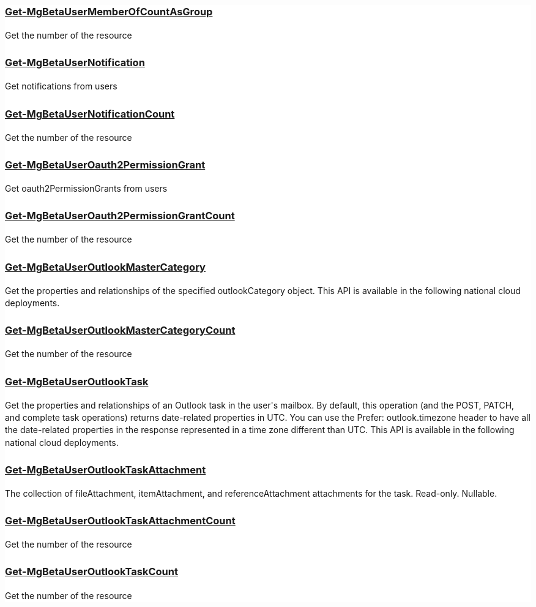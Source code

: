 ### [Get-MgBetaUserMemberOfCountAsGroup](Get-MgBetaUserMemberOfCountAsGroup.md)
Get the number of the resource

### [Get-MgBetaUserNotification](Get-MgBetaUserNotification.md)
Get notifications from users

### [Get-MgBetaUserNotificationCount](Get-MgBetaUserNotificationCount.md)
Get the number of the resource

### [Get-MgBetaUserOauth2PermissionGrant](Get-MgBetaUserOauth2PermissionGrant.md)
Get oauth2PermissionGrants from users

### [Get-MgBetaUserOauth2PermissionGrantCount](Get-MgBetaUserOauth2PermissionGrantCount.md)
Get the number of the resource

### [Get-MgBetaUserOutlookMasterCategory](Get-MgBetaUserOutlookMasterCategory.md)
Get the properties and relationships of the specified outlookCategory object.
This API is available in the following national cloud deployments.

### [Get-MgBetaUserOutlookMasterCategoryCount](Get-MgBetaUserOutlookMasterCategoryCount.md)
Get the number of the resource

### [Get-MgBetaUserOutlookTask](Get-MgBetaUserOutlookTask.md)
Get the properties and relationships of an Outlook task in the user's mailbox.
By default, this operation (and the POST, PATCH, and complete task operations) returns date-related properties in UTC.
You can use the Prefer: outlook.timezone header to have all the date-related properties in the response represented in a time zone different than UTC.
This API is available in the following national cloud deployments.

### [Get-MgBetaUserOutlookTaskAttachment](Get-MgBetaUserOutlookTaskAttachment.md)
The collection of fileAttachment, itemAttachment, and referenceAttachment attachments for the task.
Read-only.
Nullable.

### [Get-MgBetaUserOutlookTaskAttachmentCount](Get-MgBetaUserOutlookTaskAttachmentCount.md)
Get the number of the resource

### [Get-MgBetaUserOutlookTaskCount](Get-MgBetaUserOutlookTaskCount.md)
Get the number of the resource
